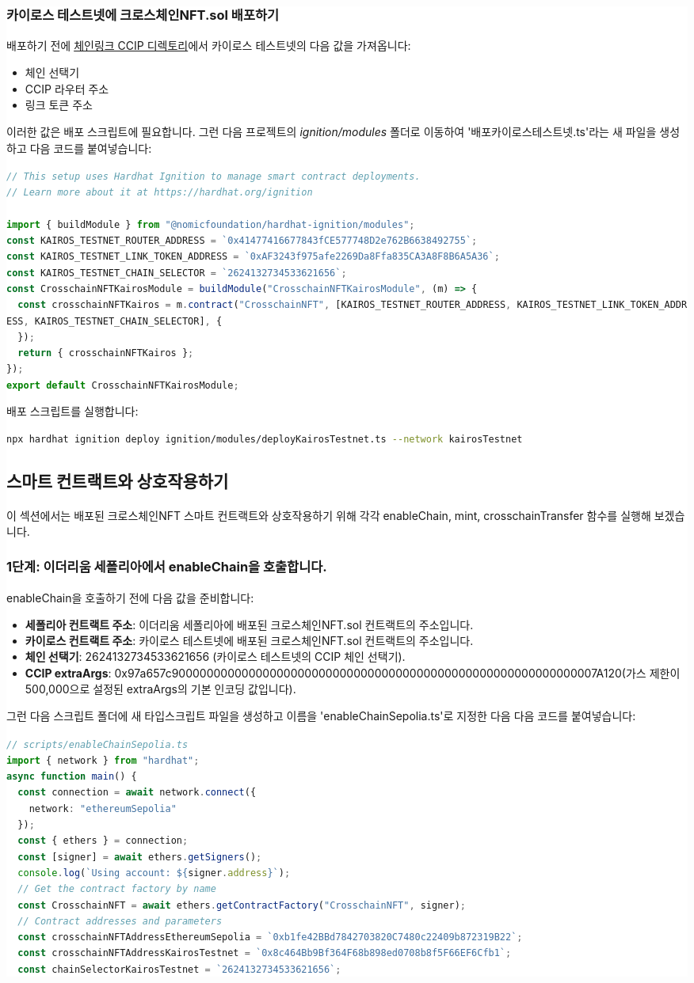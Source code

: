 ### 카이로스 테스트넷에 크로스체인NFT.sol 배포하기

배포하기 전에 [체인링크 CCIP 디렉토리](https://docs.chain.link/ccip/directory/testnet/chain/kaia-testnet-kairos)에서 카이로스 테스트넷의 다음 값을 가져옵니다:

- 체인 선택기
- CCIP 라우터 주소
- 링크 토큰 주소

이러한 값은 배포 스크립트에 필요합니다. 그런 다음 프로젝트의 _ignition/modules_ 폴더로 이동하여 '배포카이로스테스트넷.ts'라는 새 파일을 생성하고 다음 코드를 붙여넣습니다:

```typescript
// This setup uses Hardhat Ignition to manage smart contract deployments.
// Learn more about it at https://hardhat.org/ignition

import { buildModule } from "@nomicfoundation/hardhat-ignition/modules";
const KAIROS_TESTNET_ROUTER_ADDRESS = `0x41477416677843fCE577748D2e762B6638492755`;
const KAIROS_TESTNET_LINK_TOKEN_ADDRESS = `0xAF3243f975afe2269Da8Ffa835CA3A8F8B6A5A36`;
const KAIROS_TESTNET_CHAIN_SELECTOR = `2624132734533621656`;
const CrosschainNFTKairosModule = buildModule("CrosschainNFTKairosModule", (m) => {
  const crosschainNFTKairos = m.contract("CrosschainNFT", [KAIROS_TESTNET_ROUTER_ADDRESS, KAIROS_TESTNET_LINK_TOKEN_ADDRESS, KAIROS_TESTNET_CHAIN_SELECTOR], {
  });
  return { crosschainNFTKairos };
});
export default CrosschainNFTKairosModule;
```

배포 스크립트를 실행합니다:

```bash
npx hardhat ignition deploy ignition/modules/deployKairosTestnet.ts --network kairosTestnet
```

## 스마트 컨트랙트와 상호작용하기

이 섹션에서는 배포된 크로스체인NFT 스마트 컨트랙트와 상호작용하기 위해 각각 enableChain, mint, crosschainTransfer 함수를 실행해 보겠습니다.

### 1단계: 이더리움 세폴리아에서 enableChain을 호출합니다.

enableChain을 호출하기 전에 다음 값을 준비합니다:

- **세폴리아 컨트랙트 주소**: 이더리움 세폴리아에 배포된 크로스체인NFT.sol 컨트랙트의 주소입니다.
- **카이로스 컨트랙트 주소**: 카이로스 테스트넷에 배포된 크로스체인NFT.sol 컨트랙트의 주소입니다.
- **체인 선택기**: 2624132734533621656 (카이로스 테스트넷의 CCIP 체인 선택기).
- **CCIP extraArgs**: 0x97a657c9000000000000000000000000000000000000000000000000000000000007A120(가스 제한이 500,000으로 설정된 extraArgs의 기본 인코딩 값입니다).

그런 다음 스크립트 폴더에 새 타입스크립트 파일을 생성하고 이름을 'enableChainSepolia.ts'로 지정한 다음 다음 코드를 붙여넣습니다:

```typescript
// scripts/enableChainSepolia.ts
import { network } from "hardhat";
async function main() {
  const connection = await network.connect({
    network: "ethereumSepolia"
  });
  const { ethers } = connection;
  const [signer] = await ethers.getSigners();
  console.log(`Using account: ${signer.address}`);
  // Get the contract factory by name
  const CrosschainNFT = await ethers.getContractFactory("CrosschainNFT", signer);
  // Contract addresses and parameters
  const crosschainNFTAddressEthereumSepolia = `0xb1fe42BBd7842703820C7480c22409b872319B22`;
  const crosschainNFTAddressKairosTestnet = `0x8c464Bb9Bf364F68b898ed0708b8f5F66EF6Cfb1`;
  const chainSelectorKairosTestnet = `2624132734533621656`;
```
